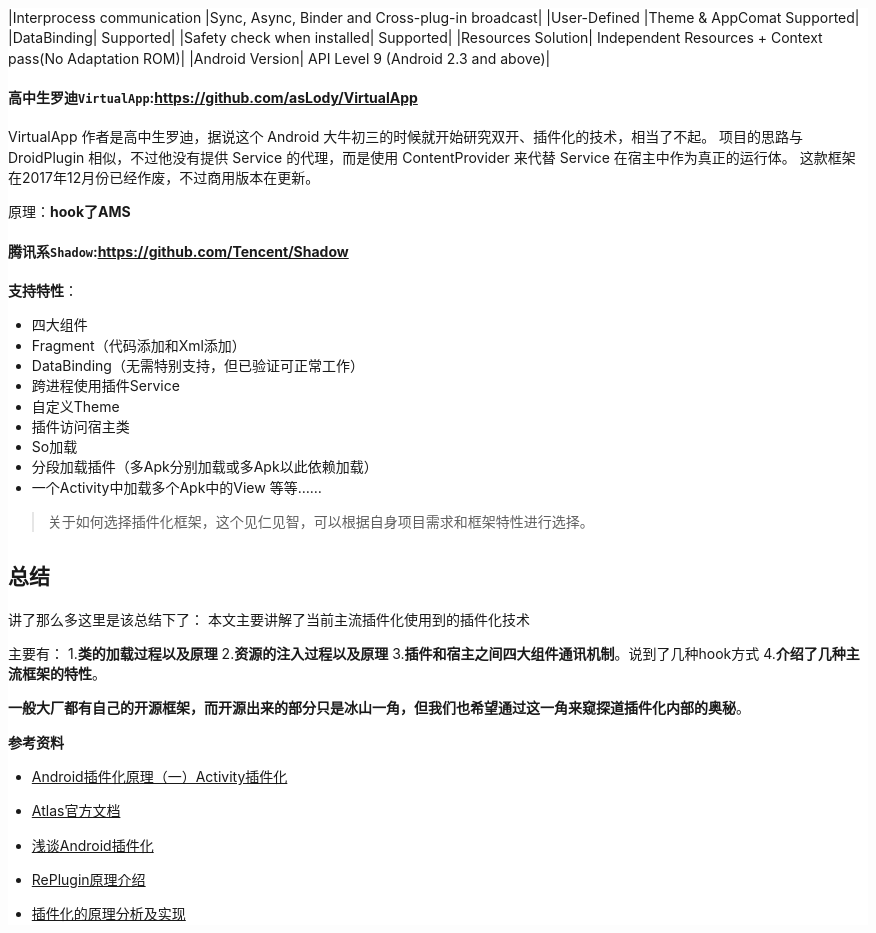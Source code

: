 |Interprocess communication	|Sync, Async, Binder and Cross-plug-in broadcast|
|User-Defined |Theme & AppComat	Supported|
|DataBinding|	Supported|
|Safety check when installed|	Supported|
|Resources Solution|	Independent Resources + Context pass(No Adaptation ROM)|
|Android Version|	API Level 9 (Android 2.3 and above)|


#### 高中生罗迪`VirtualApp`:https://github.com/asLody/VirtualApp
VirtualApp 作者是高中生罗迪，据说这个 Android 大牛初三的时候就开始研究双开、插件化的技术，相当了不起。
项目的思路与DroidPlugin 相似，不过他没有提供 Service 的代理，而是使用 ContentProvider 来代替 Service 在宿主中作为真正的运行体。
这款框架在2017年12月份已经作废，不过商用版本在更新。

原理：**hook了AMS**
#### 腾讯系`Shadow`:https://github.com/Tencent/Shadow
**支持特性**：
- 四大组件
- Fragment（代码添加和Xml添加）
- DataBinding（无需特别支持，但已验证可正常工作）
- 跨进程使用插件Service
- 自定义Theme
- 插件访问宿主类
- So加载
- 分段加载插件（多Apk分别加载或多Apk以此依赖加载）
- 一个Activity中加载多个Apk中的View
等等……

> 关于如何选择插件化框架，这个见仁见智，可以根据自身项目需求和框架特性进行选择。

## 总结
讲了那么多这里是该总结下了：
本文主要讲解了当前主流插件化使用到的插件化技术

主要有：
1.**类的加载过程以及原理**
2.**资源的注入过程以及原理**
3.**插件和宿主之间四大组件通讯机制**。说到了几种hook方式
4.**介绍了几种主流框架的特性**。

**一般大厂都有自己的开源框架，而开源出来的部分只是冰山一角，但我们也希望通过这一角来窥探道插件化内部的奥秘**。

**参考资料**

- [Android插件化原理（一）Activity插件化](https://juejin.cn/post/6844903613865672718#heading-1)

- [Atlas官方文档](https://alibaba.github.io/atlas/)

- [浅谈Android插件化](https://juejin.cn/post/6973888932572315678)
- [RePlugin原理介绍](https://mp.weixin.qq.com/s?__biz=MzUxMzcxMzE5Ng==&mid=2247488237&idx=1&sn=477d32770ab3c57f2ad6af957be55677&source=41#wechat_redirect)
- [插件化的原理分析及实现](https://blog.csdn.net/cj_286/article/details/103569514)
